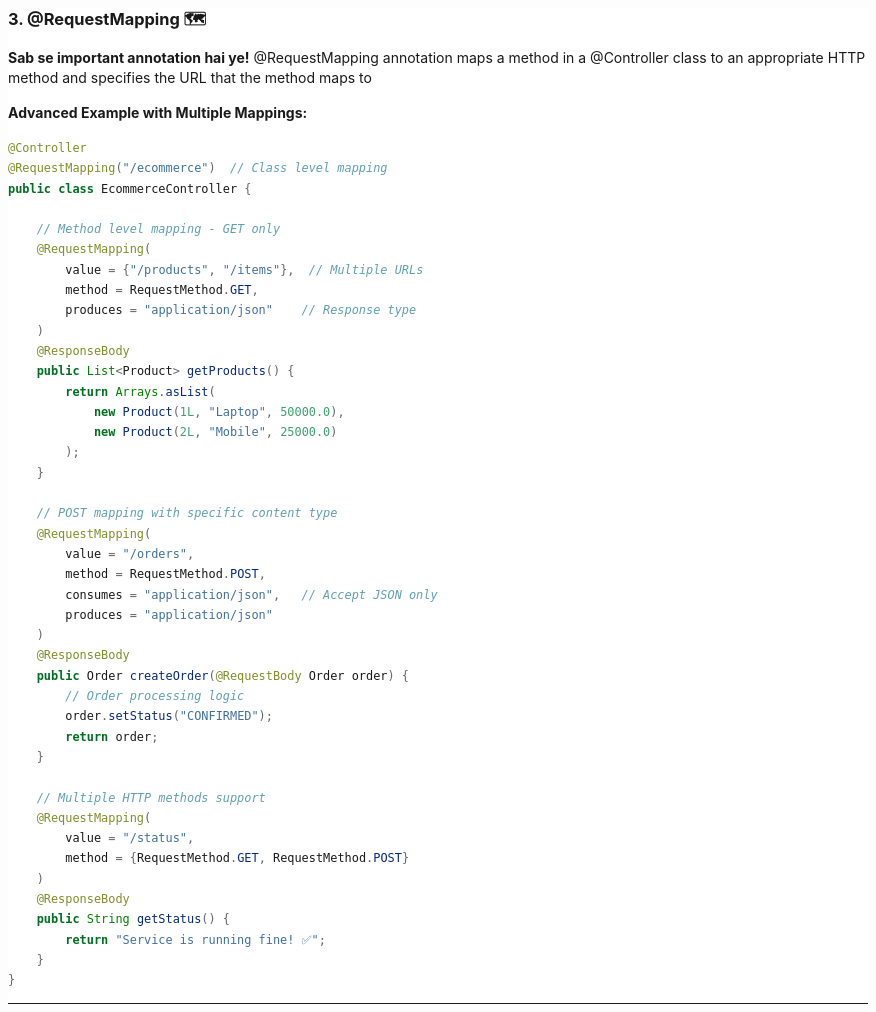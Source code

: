
### 3. @RequestMapping 🗺️

**Sab se important annotation hai ye!**
@RequestMapping annotation maps a method in a @Controller class to an appropriate HTTP method and specifies the URL that the method maps to

**Advanced Example with Multiple Mappings:**

```java
@Controller
@RequestMapping("/ecommerce")  // Class level mapping
public class EcommerceController {
    
    // Method level mapping - GET only
    @RequestMapping(
        value = {"/products", "/items"},  // Multiple URLs
        method = RequestMethod.GET,
        produces = "application/json"    // Response type
    )
    @ResponseBody
    public List<Product> getProducts() {
        return Arrays.asList(
            new Product(1L, "Laptop", 50000.0),
            new Product(2L, "Mobile", 25000.0)
        );
    }
    
    // POST mapping with specific content type
    @RequestMapping(
        value = "/orders",
        method = RequestMethod.POST,
        consumes = "application/json",   // Accept JSON only
        produces = "application/json"
    )
    @ResponseBody
    public Order createOrder(@RequestBody Order order) {
        // Order processing logic
        order.setStatus("CONFIRMED");
        return order;
    }
    
    // Multiple HTTP methods support
    @RequestMapping(
        value = "/status",
        method = {RequestMethod.GET, RequestMethod.POST}
    )
    @ResponseBody
    public String getStatus() {
        return "Service is running fine! ✅";
    }
}
```

---